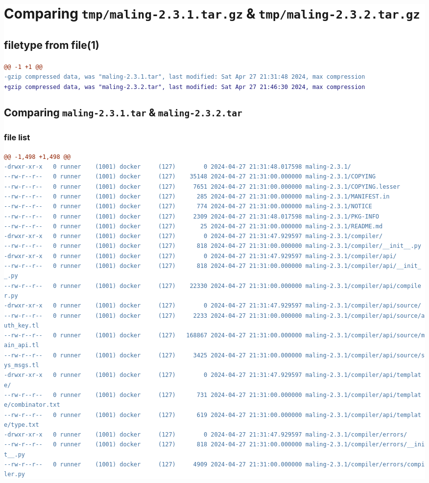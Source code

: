 # Comparing `tmp/maling-2.3.1.tar.gz` & `tmp/maling-2.3.2.tar.gz`

## filetype from file(1)

```diff
@@ -1 +1 @@
-gzip compressed data, was "maling-2.3.1.tar", last modified: Sat Apr 27 21:31:48 2024, max compression
+gzip compressed data, was "maling-2.3.2.tar", last modified: Sat Apr 27 21:46:30 2024, max compression
```

## Comparing `maling-2.3.1.tar` & `maling-2.3.2.tar`

### file list

```diff
@@ -1,498 +1,498 @@
-drwxr-xr-x   0 runner    (1001) docker     (127)        0 2024-04-27 21:31:48.017598 maling-2.3.1/
--rw-r--r--   0 runner    (1001) docker     (127)    35148 2024-04-27 21:31:00.000000 maling-2.3.1/COPYING
--rw-r--r--   0 runner    (1001) docker     (127)     7651 2024-04-27 21:31:00.000000 maling-2.3.1/COPYING.lesser
--rw-r--r--   0 runner    (1001) docker     (127)      285 2024-04-27 21:31:00.000000 maling-2.3.1/MANIFEST.in
--rw-r--r--   0 runner    (1001) docker     (127)      774 2024-04-27 21:31:00.000000 maling-2.3.1/NOTICE
--rw-r--r--   0 runner    (1001) docker     (127)     2309 2024-04-27 21:31:48.017598 maling-2.3.1/PKG-INFO
--rw-r--r--   0 runner    (1001) docker     (127)       25 2024-04-27 21:31:00.000000 maling-2.3.1/README.md
-drwxr-xr-x   0 runner    (1001) docker     (127)        0 2024-04-27 21:31:47.929597 maling-2.3.1/compiler/
--rw-r--r--   0 runner    (1001) docker     (127)      818 2024-04-27 21:31:00.000000 maling-2.3.1/compiler/__init__.py
-drwxr-xr-x   0 runner    (1001) docker     (127)        0 2024-04-27 21:31:47.929597 maling-2.3.1/compiler/api/
--rw-r--r--   0 runner    (1001) docker     (127)      818 2024-04-27 21:31:00.000000 maling-2.3.1/compiler/api/__init__.py
--rw-r--r--   0 runner    (1001) docker     (127)    22330 2024-04-27 21:31:00.000000 maling-2.3.1/compiler/api/compiler.py
-drwxr-xr-x   0 runner    (1001) docker     (127)        0 2024-04-27 21:31:47.929597 maling-2.3.1/compiler/api/source/
--rw-r--r--   0 runner    (1001) docker     (127)     2233 2024-04-27 21:31:00.000000 maling-2.3.1/compiler/api/source/auth_key.tl
--rw-r--r--   0 runner    (1001) docker     (127)   168867 2024-04-27 21:31:00.000000 maling-2.3.1/compiler/api/source/main_api.tl
--rw-r--r--   0 runner    (1001) docker     (127)     3425 2024-04-27 21:31:00.000000 maling-2.3.1/compiler/api/source/sys_msgs.tl
-drwxr-xr-x   0 runner    (1001) docker     (127)        0 2024-04-27 21:31:47.929597 maling-2.3.1/compiler/api/template/
--rw-r--r--   0 runner    (1001) docker     (127)      731 2024-04-27 21:31:00.000000 maling-2.3.1/compiler/api/template/combinator.txt
--rw-r--r--   0 runner    (1001) docker     (127)      619 2024-04-27 21:31:00.000000 maling-2.3.1/compiler/api/template/type.txt
-drwxr-xr-x   0 runner    (1001) docker     (127)        0 2024-04-27 21:31:47.929597 maling-2.3.1/compiler/errors/
--rw-r--r--   0 runner    (1001) docker     (127)      818 2024-04-27 21:31:00.000000 maling-2.3.1/compiler/errors/__init__.py
--rw-r--r--   0 runner    (1001) docker     (127)     4909 2024-04-27 21:31:00.000000 maling-2.3.1/compiler/errors/compiler.py
```